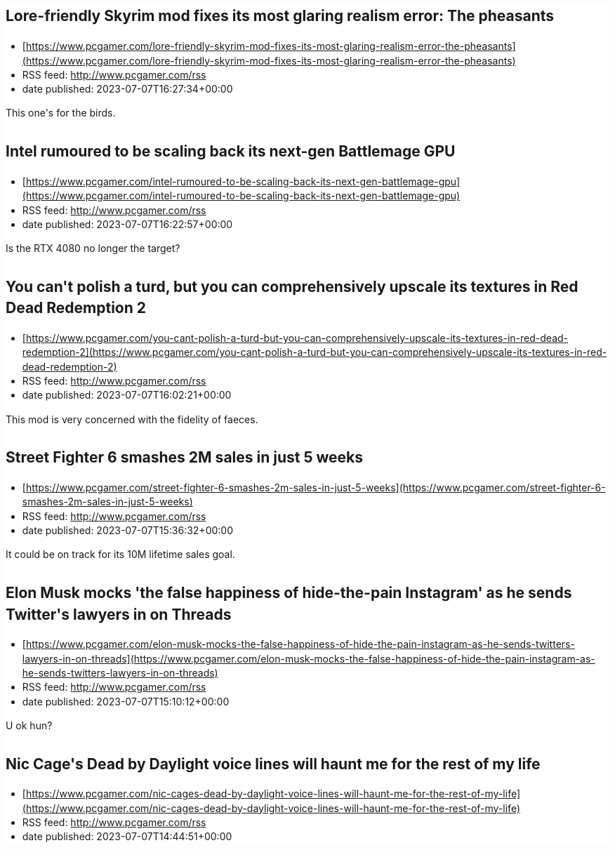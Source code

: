 ## Lore-friendly Skyrim mod fixes its most glaring realism error: The pheasants
 - [https://www.pcgamer.com/lore-friendly-skyrim-mod-fixes-its-most-glaring-realism-error-the-pheasants](https://www.pcgamer.com/lore-friendly-skyrim-mod-fixes-its-most-glaring-realism-error-the-pheasants)
 - RSS feed: http://www.pcgamer.com/rss
 - date published: 2023-07-07T16:27:34+00:00

This one's for the birds.

## Intel rumoured to be scaling back its next-gen Battlemage GPU
 - [https://www.pcgamer.com/intel-rumoured-to-be-scaling-back-its-next-gen-battlemage-gpu](https://www.pcgamer.com/intel-rumoured-to-be-scaling-back-its-next-gen-battlemage-gpu)
 - RSS feed: http://www.pcgamer.com/rss
 - date published: 2023-07-07T16:22:57+00:00

Is the RTX 4080 no longer the target?

## You can't polish a turd, but you can comprehensively upscale its textures in Red Dead Redemption 2
 - [https://www.pcgamer.com/you-cant-polish-a-turd-but-you-can-comprehensively-upscale-its-textures-in-red-dead-redemption-2](https://www.pcgamer.com/you-cant-polish-a-turd-but-you-can-comprehensively-upscale-its-textures-in-red-dead-redemption-2)
 - RSS feed: http://www.pcgamer.com/rss
 - date published: 2023-07-07T16:02:21+00:00

This mod is very concerned with the fidelity of faeces.

## Street Fighter 6 smashes 2M sales in just 5 weeks
 - [https://www.pcgamer.com/street-fighter-6-smashes-2m-sales-in-just-5-weeks](https://www.pcgamer.com/street-fighter-6-smashes-2m-sales-in-just-5-weeks)
 - RSS feed: http://www.pcgamer.com/rss
 - date published: 2023-07-07T15:36:32+00:00

It could be on track for its 10M lifetime sales goal.

## Elon Musk mocks 'the false happiness of hide-the-pain Instagram' as he sends Twitter's lawyers in on Threads
 - [https://www.pcgamer.com/elon-musk-mocks-the-false-happiness-of-hide-the-pain-instagram-as-he-sends-twitters-lawyers-in-on-threads](https://www.pcgamer.com/elon-musk-mocks-the-false-happiness-of-hide-the-pain-instagram-as-he-sends-twitters-lawyers-in-on-threads)
 - RSS feed: http://www.pcgamer.com/rss
 - date published: 2023-07-07T15:10:12+00:00

U ok hun?

## Nic Cage's Dead by Daylight voice lines will haunt me for the rest of my life
 - [https://www.pcgamer.com/nic-cages-dead-by-daylight-voice-lines-will-haunt-me-for-the-rest-of-my-life](https://www.pcgamer.com/nic-cages-dead-by-daylight-voice-lines-will-haunt-me-for-the-rest-of-my-life)
 - RSS feed: http://www.pcgamer.com/rss
 - date published: 2023-07-07T14:44:51+00:00
